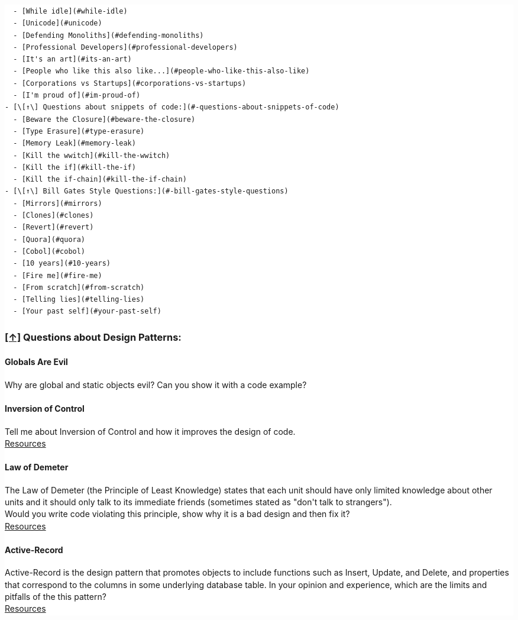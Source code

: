       - [While idle](#while-idle)
      - [Unicode](#unicode)
      - [Defending Monoliths](#defending-monoliths)
      - [Professional Developers](#professional-developers)
      - [It's an art](#its-an-art)
      - [People who like this also like...](#people-who-like-this-also-like)
      - [Corporations vs Startups](#corporations-vs-startups)
      - [I'm proud of](#im-proud-of)
    - [\[↑\] Questions about snippets of code:](#-questions-about-snippets-of-code)
      - [Beware the Closure](#beware-the-closure)
      - [Type Erasure](#type-erasure)
      - [Memory Leak](#memory-leak)
      - [Kill the wwitch](#kill-the-wwitch)
      - [Kill the if](#kill-the-if)
      - [Kill the if-chain](#kill-the-if-chain)
    - [\[↑\] Bill Gates Style Questions:](#-bill-gates-style-questions)
      - [Mirrors](#mirrors)
      - [Clones](#clones)
      - [Revert](#revert)
      - [Quora](#quora)
      - [Cobol](#cobol)
      - [10 years](#10-years)
      - [Fire me](#fire-me)
      - [From scratch](#from-scratch)
      - [Telling lies](#telling-lies)
      - [Your past self](#your-past-self)

### [[↑]](#toc) <a name='patterns'>Questions about Design Patterns:</a>

#### Globals Are Evil

Why are global and static objects evil? Can you show it with a code example?

#### Inversion of Control

Tell me about Inversion of Control and how it improves the design of code.<br/>
[Resources](design-patterns/inversion-of-control.md)

#### Law of Demeter

The Law of Demeter (the Principle of Least Knowledge) states that each unit should have only limited knowledge about other units and it should only talk to its immediate friends (sometimes stated as "don't talk to strangers").<br/>
Would you write code violating this principle, show why it is a bad design and then fix it?<br/>
[Resources](design-patterns/law-of-demeter.md)

#### Active-Record

Active-Record is the design pattern that promotes objects to include functions such as Insert, Update, and Delete, and properties that correspond to the columns in some underlying database table. In your opinion and experience, which are the limits and pitfalls of the this pattern?<br/>
[Resources](design-patterns/active-record.md)
